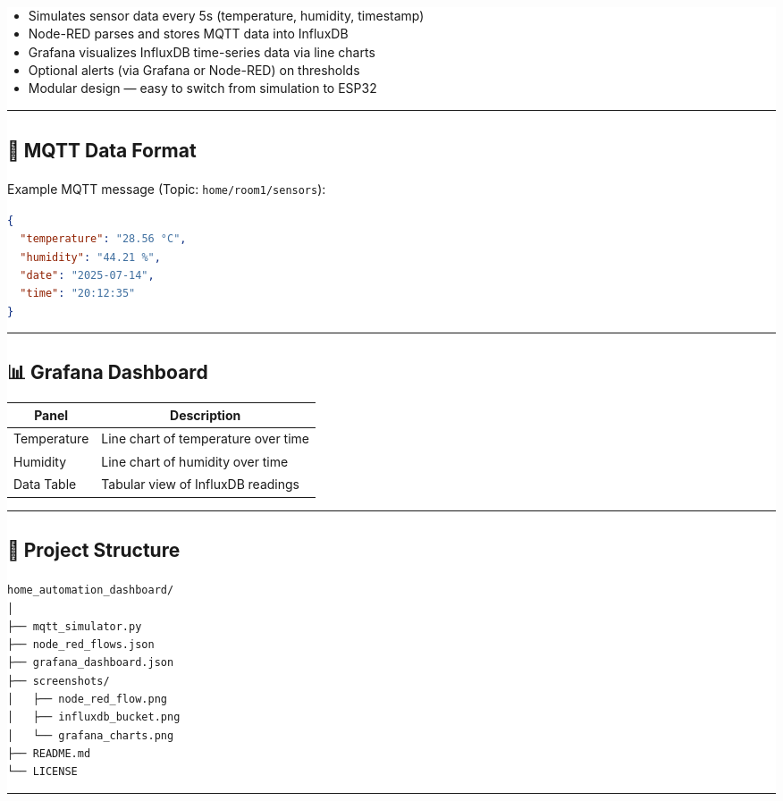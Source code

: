 * Simulates sensor data every 5s (temperature, humidity, timestamp)
* Node-RED parses and stores MQTT data into InfluxDB
* Grafana visualizes InfluxDB time-series data via line charts
* Optional alerts (via Grafana or Node-RED) on thresholds
* Modular design — easy to switch from simulation to ESP32

---

## 🔌 MQTT Data Format

Example MQTT message (Topic: `home/room1/sensors`):

```json
{
  "temperature": "28.56 °C",
  "humidity": "44.21 %",
  "date": "2025-07-14",
  "time": "20:12:35"
}
```

---

## 📊 Grafana Dashboard

| Panel       | Description                         |
| ----------- | ----------------------------------- |
| Temperature | Line chart of temperature over time |
| Humidity    | Line chart of humidity over time    |
| Data Table  | Tabular view of InfluxDB readings   |

---

## 📁 Project Structure

```
home_automation_dashboard/
│
├── mqtt_simulator.py        
├── node_red_flows.json      
├── grafana_dashboard.json   
├── screenshots/             
│   ├── node_red_flow.png
│   ├── influxdb_bucket.png
│   └── grafana_charts.png
├── README.md
└── LICENSE
```

---

